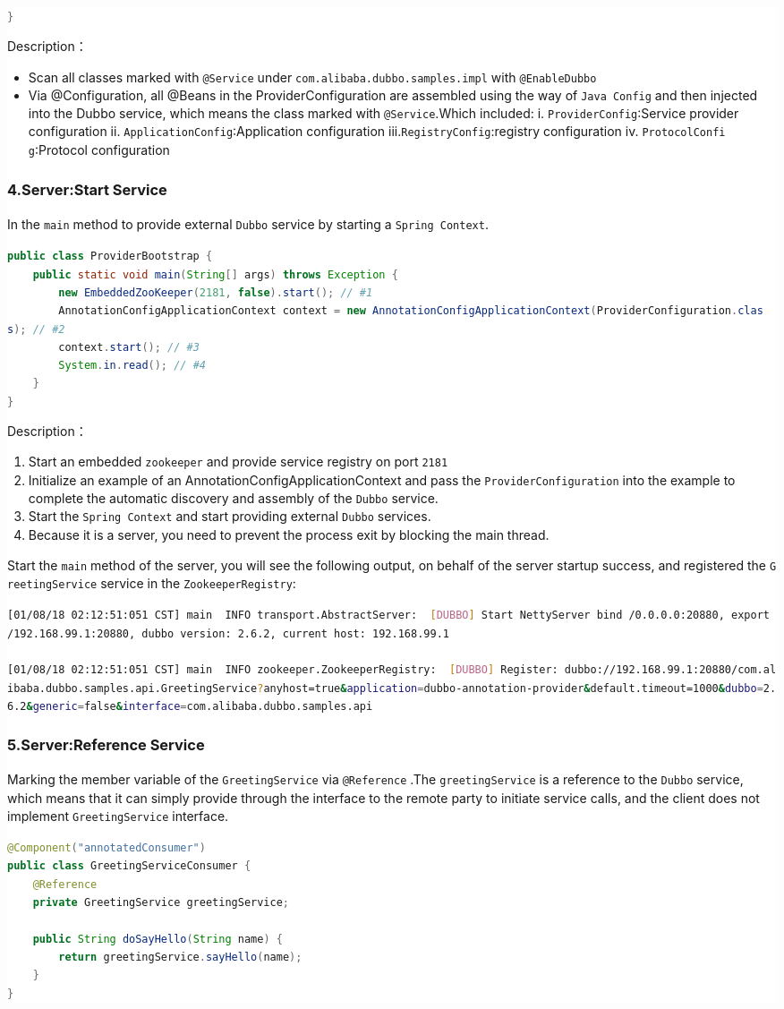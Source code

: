 ```Java
}
```

Description：
 - Scan all classes marked with `@Service` under `com.alibaba.dubbo.samples.impl` with `@EnableDubbo`
 - Via @Configuration, all @Beans in the ProviderConfiguration are assembled using the way of `Java Config` and then injected into the Dubbo service, which means the class marked with `@Service`.Which included:
i. `ProviderConfig`:Service provider configuration
ii. `ApplicationConfig`:Application configuration
iii.`RegistryConfig`:registry configuration
iv. `ProtocolConfig`:Protocol configuration
  
 ### 4.Server:Start Service
In the `main` method to provide external `Dubbo` service by starting a `Spring Context`. 
```Java
public class ProviderBootstrap {
    public static void main(String[] args) throws Exception {
        new EmbeddedZooKeeper(2181, false).start(); // #1
        AnnotationConfigApplicationContext context = new AnnotationConfigApplicationContext(ProviderConfiguration.class); // #2
        context.start(); // #3
        System.in.read(); // #4
    }
}
```

Description：
1. Start an embedded `zookeeper` and provide service registry on port `2181`
2. Initialize an example of an AnnotationConfigApplicationContext and pass the `ProviderConfiguration` into the example to complete the automatic discovery and assembly of the `Dubbo` service.
3. Start the `Spring Context` and start providing external `Dubbo` services.
4. Because it is a server, you need to prevent the process exit by blocking the main thread.

Start the `main` method of the server, you will see the following output, on behalf of the server startup success, and registered the `GreetingService` service in the `ZookeeperRegistry`:
```sh
[01/08/18 02:12:51:051 CST] main  INFO transport.AbstractServer:  [DUBBO] Start NettyServer bind /0.0.0.0:20880, export /192.168.99.1:20880, dubbo version: 2.6.2, current host: 192.168.99.1

[01/08/18 02:12:51:051 CST] main  INFO zookeeper.ZookeeperRegistry:  [DUBBO] Register: dubbo://192.168.99.1:20880/com.alibaba.dubbo.samples.api.GreetingService?anyhost=true&application=dubbo-annotation-provider&default.timeout=1000&dubbo=2.6.2&generic=false&interface=com.alibaba.dubbo.samples.api
```

### 5.Server:Reference Service
Marking the member variable of the `GreetingService` via `@Reference` .The `greetingService` is a reference to the `Dubbo` service, which means that it can simply provide through the interface to the remote party to initiate service calls, and the client does not implement `GreetingService` interface.
```Java
@Component("annotatedConsumer")
public class GreetingServiceConsumer {
    @Reference
    private GreetingService greetingService;

    public String doSayHello(String name) {
        return greetingService.sayHello(name);
    }
}
```


[//]: # (These are reference links used in the body of this note and get stripped out when the markdown processor does its job. There is no need to format nicely because it shouldn't be seen. Thanks SO - http://stackoverflow.com/questions/4823468/store-comments-in-markdown-syntax)
   [dill]: <https://github.com/joemccann/dillinger>
   [git-repo-url]: <https://github.com/joemccann/dillinger.git>
   [john gruber]: <http://daringfireball.net>
   [df1]: <http://daringfireball.net/projects/markdown/>
   [markdown-it]: <https://github.com/markdown-it/markdown-it>
   [Ace Editor]: <http://ace.ajax.org>
   [node.js]: <http://nodejs.org>
   [Twitter Bootstrap]: <http://twitter.github.com/bootstrap/>
   [jQuery]: <http://jquery.com>
   [@tjholowaychuk]: <http://twitter.com/tjholowaychuk>
   [express]: <http://expressjs.com>
   [AngularJS]: <http://angularjs.org>
   [Gulp]: <http://gulpjs.com>
   [PlDb]: <https://github.com/joemccann/dillinger/tree/master/plugins/dropbox/README.md>
   [PlGh]: <https://github.com/joemccann/dillinger/tree/master/plugins/github/README.md>
   [PlGd]: <https://github.com/joemccann/dillinger/tree/master/plugins/googledrive/README.md>
   [PlOd]: <https://github.com/joemccann/dillinger/tree/master/plugins/onedrive/README.md>
   [PlMe]: <https://github.com/joemccann/dillinger/tree/master/plugins/medium/README.md>
   [PlGa]: <https://github.com/RahulHP/dillinger/blob/master/plugins/googleanalytics/README.md>